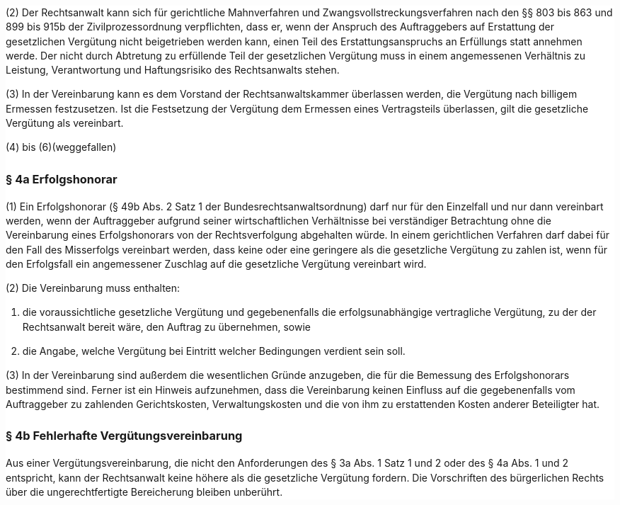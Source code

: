 (2) Der Rechtsanwalt kann sich für gerichtliche Mahnverfahren und
Zwangsvollstreckungsverfahren nach den §§ 803 bis 863 und 899 bis 915b
der Zivilprozessordnung verpflichten, dass er, wenn der Anspruch des
Auftraggebers auf Erstattung der gesetzlichen Vergütung nicht
beigetrieben werden kann, einen Teil des Erstattungsanspruchs an
Erfüllungs statt annehmen werde. Der nicht durch Abtretung zu
erfüllende Teil der gesetzlichen Vergütung muss in einem angemessenen
Verhältnis zu Leistung, Verantwortung und Haftungsrisiko des
Rechtsanwalts stehen.

(3) In der Vereinbarung kann es dem Vorstand der Rechtsanwaltskammer
überlassen werden, die Vergütung nach billigem Ermessen festzusetzen.
Ist die Festsetzung der Vergütung dem Ermessen eines Vertragsteils
überlassen, gilt die gesetzliche Vergütung als vereinbart.

(4) bis (6)(weggefallen)


### § 4a Erfolgshonorar

(1) Ein Erfolgshonorar (§ 49b Abs. 2 Satz 1 der
Bundesrechtsanwaltsordnung) darf nur für den Einzelfall und nur dann
vereinbart werden, wenn der Auftraggeber aufgrund seiner
wirtschaftlichen Verhältnisse bei verständiger Betrachtung ohne die
Vereinbarung eines Erfolgshonorars von der Rechtsverfolgung abgehalten
würde. In einem gerichtlichen Verfahren darf dabei für den Fall des
Misserfolgs vereinbart werden, dass keine oder eine geringere als die
gesetzliche Vergütung zu zahlen ist, wenn für den Erfolgsfall ein
angemessener Zuschlag auf die gesetzliche Vergütung vereinbart wird.

(2) Die Vereinbarung muss enthalten:

1.  die voraussichtliche gesetzliche Vergütung und gegebenenfalls die
    erfolgsunabhängige vertragliche Vergütung, zu der der Rechtsanwalt
    bereit wäre, den Auftrag zu übernehmen, sowie


2.  die Angabe, welche Vergütung bei Eintritt welcher Bedingungen verdient
    sein soll.




(3) In der Vereinbarung sind außerdem die wesentlichen Gründe
anzugeben, die für die Bemessung des Erfolgshonorars bestimmend sind.
Ferner ist ein Hinweis aufzunehmen, dass die Vereinbarung keinen
Einfluss auf die gegebenenfalls vom Auftraggeber zu zahlenden
Gerichtskosten, Verwaltungskosten und die von ihm zu erstattenden
Kosten anderer Beteiligter hat.


### § 4b Fehlerhafte Vergütungsvereinbarung

Aus einer Vergütungsvereinbarung, die nicht den Anforderungen des § 3a
Abs. 1 Satz 1 und 2 oder des § 4a Abs. 1 und 2 entspricht, kann der
Rechtsanwalt keine höhere als die gesetzliche Vergütung fordern. Die
Vorschriften des bürgerlichen Rechts über die ungerechtfertigte
Bereicherung bleiben unberührt.
